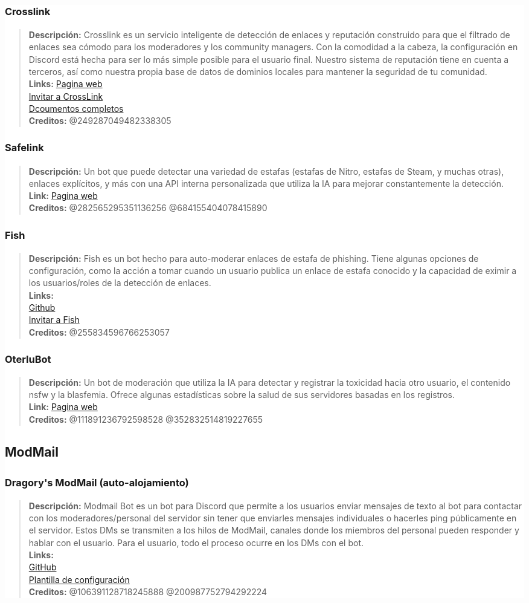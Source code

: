 ### **Crosslink**

> **Descripción:** Crosslink es un servicio inteligente de detección de enlaces y reputación construido para que el filtrado de enlaces sea cómodo para los moderadores y los community managers. Con la comodidad a la cabeza, la configuración en Discord está hecha para ser lo más simple posible para el usuario final. Nuestro sistema de reputación tiene en cuenta a terceros, así como nuestra propia base de datos de dominios locales para mantener la seguridad de tu comunidad.  <br/>
**Links:**
[Pagina web](https://panleyent.com/crosslink/)   <br/>
[Invitar a CrossLink](https://discord.com/oauth2/authorize?client_id=742711687777484871&permissions=103348038854&scope=bot%20applications.commands)   <br/>
[Dcoumentos completos](https://docs.google.com/document/d/1xWTpTDQo0Asx9eaI1M0Y5JB4cGRVBPUOQH2cIPQg7C8/edit)   <br/>
**Creditos:** @249287049482338305

### **Safelink**

> **Descripción:** Un bot que puede detectar una variedad de estafas (estafas de Nitro, estafas de Steam, y muchas otras), enlaces explícitos, y más con una API interna personalizada que utiliza la IA para mejorar constantemente la detección.   <br/>
**Link:** [Pagina web](https://safelink.gg/)   <br/>
**Creditos:** @282565295351136256 @684155404078415890

### **Fish**

> **Descripción:** Fish es un bot hecho para auto-moderar enlaces de estafa de phishing. Tiene algunas opciones de configuración, como la acción a tomar cuando un usuario publica un enlace de estafa conocido y la capacidad de eximir a los usuarios/roles de la detección de enlaces.   <br/>
**Links:**   <br/>
[Github](https://github.com/Benricheson101/anti-phishing-bot)   <br/>
[Invitar a Fish](https://discord.com/oauth2/authorize?client_id=892420397570592768&scope=bot%20applications.commands&permissions=268446726)   <br/>
**Creditos:** @255834596766253057

### **OterluBot**

> **Descripción:** Un bot de moderación que utiliza la IA para detectar y registrar la toxicidad hacia otro usuario, el contenido nsfw y la blasfemia. Ofrece algunas estadísticas sobre la salud de sus servidores basadas en los registros.  <br/>
**Link:** [Pagina web](https://www.oterlu.com/discord-bot)  <br/>
**Creditos:** @111891236792598528 @352832514819227655

## **ModMail**

### **Dragory's ModMail** (auto-alojamiento)

> **Descripción:** Modmail Bot es un bot para Discord que permite a los usuarios enviar mensajes de texto al bot para contactar con los moderadores/personal del servidor sin tener que enviarles mensajes individuales o hacerles ping públicamente en el servidor. Estos DMs se transmiten a los hilos de ModMail, canales donde los miembros del personal pueden responder y hablar con el usuario. Para el usuario, todo el proceso ocurre en los DMs con el bot.   <br/>
**Links:**   <br/>
[GitHub](https://github.com/Dragory/modmailbot)   <br/>
[Plantilla de configuración](https://docs.google.com/spreadsheets/d/1YGsc0fTAgCXnV4zksDg4iUBsx_7alAYZZt6ojq3Rc10/edit#gid=0)   <br/>
**Creditos:**  @106391128718245888 @200987752794292224
